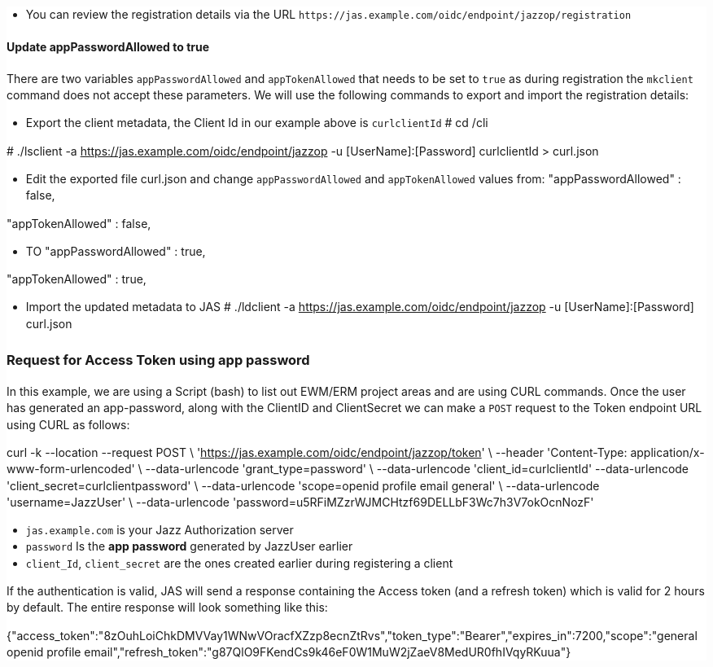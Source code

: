 -   You can review the registration details via the URL
    `https://jas.example.com/oidc/endpoint/jazzop/registration`

#### Update appPasswordAllowed to true

There are two variables `appPasswordAllowed` and `appTokenAllowed` that
needs to be set to `true` as during registration the `mkclient` command
does not accept these parameters. We will use the following commands to
export and import the registration details:

-   Export the client metadata, the Client Id in our example above is
    `curlclientId` \# cd /cli

\# ./lsclient -a <https://jas.example.com/oidc/endpoint/jazzop> -u
\[UserName\]:\[Password\] curlclientId \> curl.json

-   Edit the exported file curl.json and change `appPasswordAllowed` and
    `appTokenAllowed` values from: "appPasswordAllowed" : false,

"appTokenAllowed" : false,

-   TO "appPasswordAllowed" : true,

"appTokenAllowed" : true,

-   Import the updated metadata to JAS \# ./ldclient -a
    <https://jas.example.com/oidc/endpoint/jazzop> -u
    \[UserName\]:\[Password\] curl.json

### Request for Access Token using app password

In this example, we are using a Script (bash) to list out EWM/ERM
project areas and are using CURL commands. Once the user has generated
an app-password, along with the ClientID and ClientSecret we can make a
`POST` request to the Token endpoint URL using CURL as follows:

curl -k --location --request POST \\
'<https://jas.example.com/oidc/endpoint/jazzop/token>' \\ --header
'Content-Type: application/x-www-form-urlencoded' \\ --data-urlencode
'grant_type=password' \\ --data-urlencode 'client_id=curlclientId'
--data-urlencode 'client_secret=curlclientpassword' \\ --data-urlencode
'scope=openid profile email general' \\ --data-urlencode
'username=JazzUser' \\ --data-urlencode
'password=u5RFiMZzrWJMCHtzf69DELLbF3Wc7h3V7okOcnNozF'

-   `jas.example.com` is your Jazz Authorization server
-   `password` Is the **app password** generated by JazzUser earlier
-   `client_Id`, `client_secret` are the ones created earlier during
    registering a client

If the authentication is valid, JAS will send a response containing the
Access token (and a refresh token) which is valid for 2 hours by
default. The entire response will look something like this:

{"access_token":"8zOuhLoiChkDMVVay1WNwVOracfXZzp8ecnZtRvs","token_type":"Bearer","expires_in":7200,"scope":"general
openid profile
email","refresh_token":"g87QlO9FKendCs9k46eF0W1MuW2jZaeV8MedUR0fhIVqyRKuua"}
